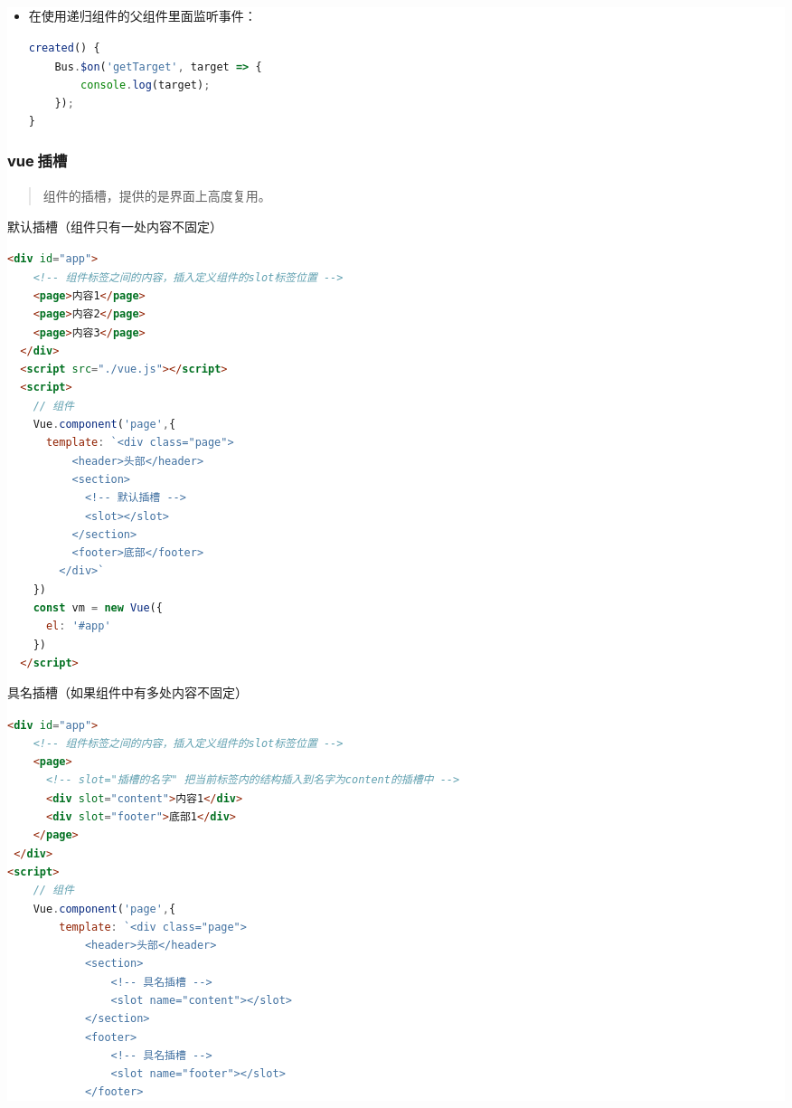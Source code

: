 + 在使用递归组件的父组件里面监听事件：

  ```js
  created() {  
      Bus.$on('getTarget', target => {  
          console.log(target);  
      });  
  }
  ```

  

### vue 插槽

> 组件的插槽，提供的是界面上高度复用。

默认插槽（组件只有一处内容不固定）

```html
<div id="app">
    <!-- 组件标签之间的内容，插入定义组件的slot标签位置 -->
    <page>内容1</page>
    <page>内容2</page>
    <page>内容3</page>
  </div>
  <script src="./vue.js"></script>
  <script>
    // 组件
    Vue.component('page',{
      template: `<div class="page">
          <header>头部</header>
          <section>
            <!-- 默认插槽 -->
            <slot></slot>
          </section>
          <footer>底部</footer>
        </div>`
    })
    const vm = new Vue({
      el: '#app'
    })
  </script>
```

具名插槽（如果组件中有多处内容不固定）

```html
<div id="app">
    <!-- 组件标签之间的内容，插入定义组件的slot标签位置 -->
    <page>
      <!-- slot="插槽的名字" 把当前标签内的结构插入到名字为content的插槽中 -->
      <div slot="content">内容1</div>
      <div slot="footer">底部1</div>
    </page>
 </div>
<script>
    // 组件
    Vue.component('page',{
        template: `<div class="page">
            <header>头部</header>
            <section>
                <!-- 具名插槽 -->
                <slot name="content"></slot>
            </section>
            <footer>
                <!-- 具名插槽 -->
                <slot name="footer"></slot>
            </footer>
```